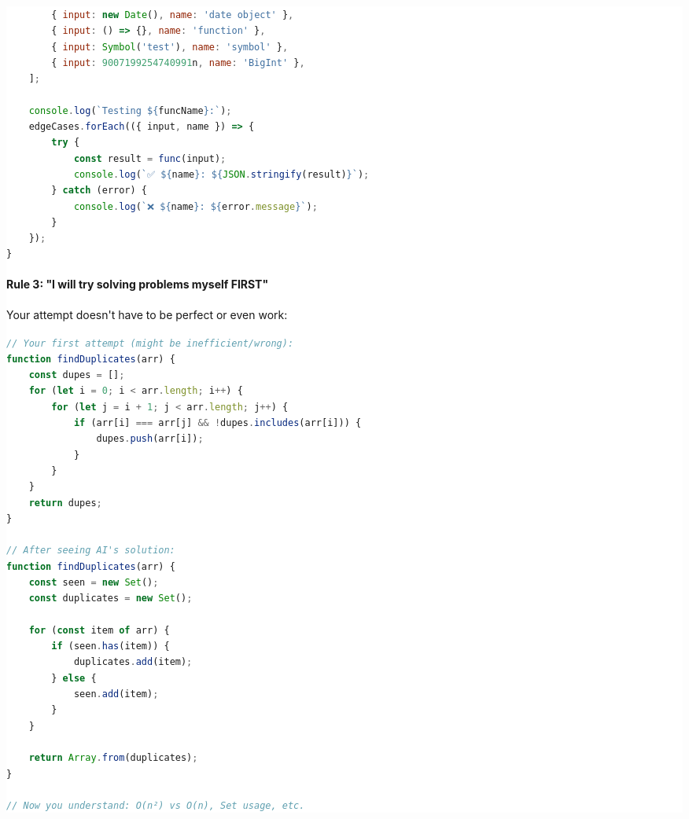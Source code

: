 ```javascript
        { input: new Date(), name: 'date object' },
        { input: () => {}, name: 'function' },
        { input: Symbol('test'), name: 'symbol' },
        { input: 9007199254740991n, name: 'BigInt' },
    ];
    
    console.log(`Testing ${funcName}:`);
    edgeCases.forEach(({ input, name }) => {
        try {
            const result = func(input);
            console.log(`✅ ${name}: ${JSON.stringify(result)}`);
        } catch (error) {
            console.log(`❌ ${name}: ${error.message}`);
        }
    });
}
```

#### Rule 3: "I will try solving problems myself FIRST"

Your attempt doesn't have to be perfect or even work:

```javascript
// Your first attempt (might be inefficient/wrong):
function findDuplicates(arr) {
    const dupes = [];
    for (let i = 0; i < arr.length; i++) {
        for (let j = i + 1; j < arr.length; j++) {
            if (arr[i] === arr[j] && !dupes.includes(arr[i])) {
                dupes.push(arr[i]);
            }
        }
    }
    return dupes;
}

// After seeing AI's solution:
function findDuplicates(arr) {
    const seen = new Set();
    const duplicates = new Set();
    
    for (const item of arr) {
        if (seen.has(item)) {
            duplicates.add(item);
        } else {
            seen.add(item);
        }
    }
    
    return Array.from(duplicates);
}

// Now you understand: O(n²) vs O(n), Set usage, etc.
```
